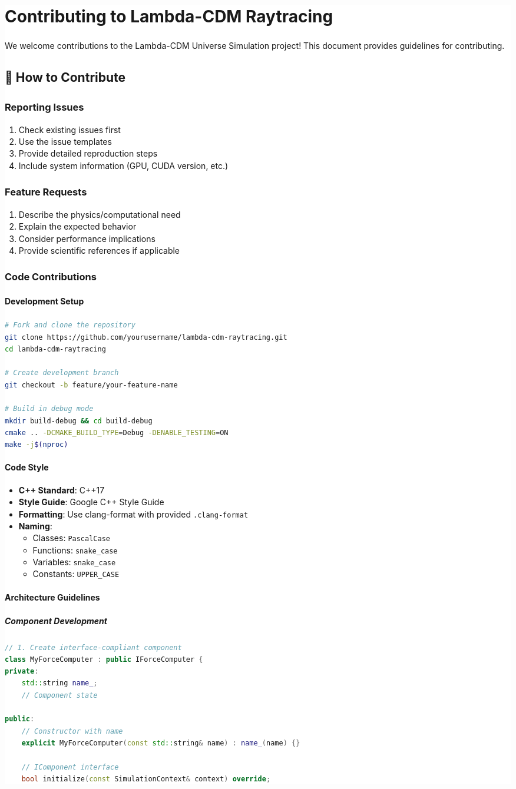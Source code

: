 # Contributing to Lambda-CDM Raytracing

We welcome contributions to the Lambda-CDM Universe Simulation project! This document provides guidelines for contributing.

## 🤝 How to Contribute

### Reporting Issues
1. Check existing issues first
2. Use the issue templates
3. Provide detailed reproduction steps
4. Include system information (GPU, CUDA version, etc.)

### Feature Requests
1. Describe the physics/computational need
2. Explain the expected behavior
3. Consider performance implications
4. Provide scientific references if applicable

### Code Contributions

#### Development Setup
```bash
# Fork and clone the repository
git clone https://github.com/yourusername/lambda-cdm-raytracing.git
cd lambda-cdm-raytracing

# Create development branch
git checkout -b feature/your-feature-name

# Build in debug mode
mkdir build-debug && cd build-debug
cmake .. -DCMAKE_BUILD_TYPE=Debug -DENABLE_TESTING=ON
make -j$(nproc)
```

#### Code Style
- **C++ Standard**: C++17
- **Style Guide**: Google C++ Style Guide
- **Formatting**: Use clang-format with provided `.clang-format`
- **Naming**: 
  - Classes: `PascalCase`
  - Functions: `snake_case`
  - Variables: `snake_case`
  - Constants: `UPPER_CASE`

#### Architecture Guidelines

##### Component Development
```cpp
// 1. Create interface-compliant component
class MyForceComputer : public IForceComputer {
private:
    std::string name_;
    // Component state
    
public:
    // Constructor with name
    explicit MyForceComputer(const std::string& name) : name_(name) {}
    
    // IComponent interface
    bool initialize(const SimulationContext& context) override;
```